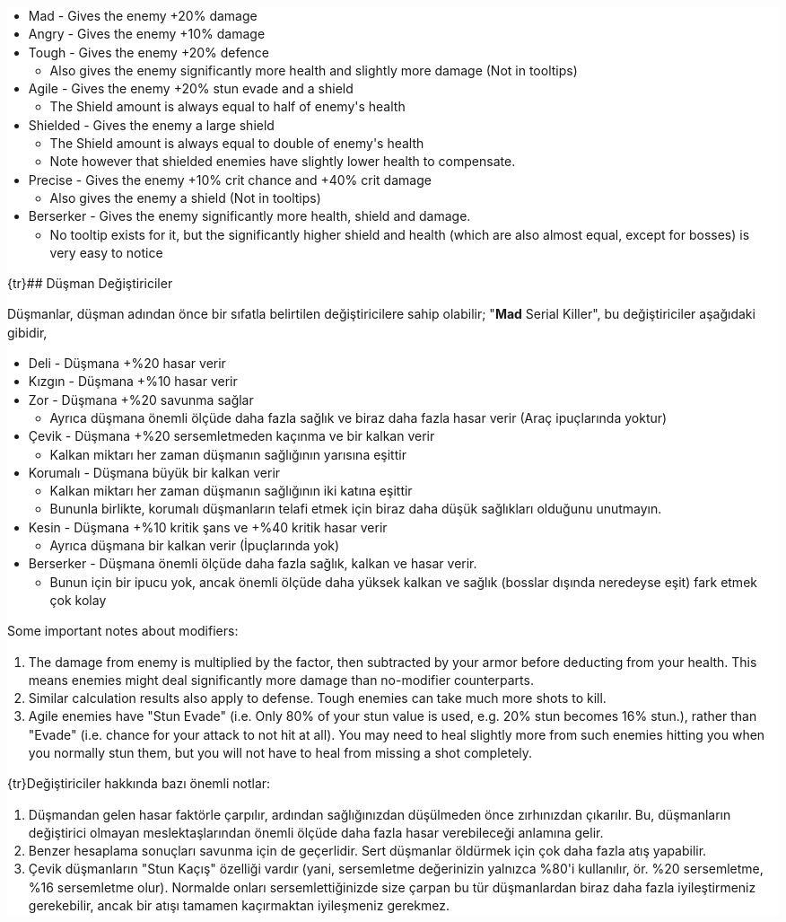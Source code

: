  - Mad - Gives the enemy +20% damage  
 - Angry - Gives the enemy +10% damage  
 - Tough - Gives the enemy +20% defence  
   - Also gives the enemy significantly more health and slightly more damage (Not in tooltips)
 - Agile - Gives the enemy +20% stun evade and a shield  
   - The Shield amount is always equal to half of enemy's health
 - Shielded - Gives the enemy a large shield  
   - The Shield amount is always equal to double of enemy's health
   - Note however that shielded enemies have slightly lower health to compensate.
 - Precise - Gives the enemy +10% crit chance and +40% crit damage
   - Also gives the enemy a shield (Not in tooltips)
 - Berserker - Gives the enemy significantly more health, shield and damage.
   - No tooltip exists for it, but the significantly higher shield and health (which are also almost equal, except for bosses) is very easy to notice

{tr}## Düşman Değiştiriciler
  
Düşmanlar, düşman adından önce bir sıfatla belirtilen değiştiricilere sahip olabilir; "**Mad** Serial Killer", bu değiştiriciler aşağıdaki gibidir,
  
 - Deli - Düşmana +%20 hasar verir
 - Kızgın - Düşmana +%10 hasar verir
 - Zor - Düşmana +%20 savunma sağlar
   - Ayrıca düşmana önemli ölçüde daha fazla sağlık ve biraz daha fazla hasar verir (Araç ipuçlarında yoktur)
 - Çevik - Düşmana +%20 sersemletmeden kaçınma ve bir kalkan verir
   - Kalkan miktarı her zaman düşmanın sağlığının yarısına eşittir
 - Korumalı - Düşmana büyük bir kalkan verir
   - Kalkan miktarı her zaman düşmanın sağlığının iki katına eşittir
   - Bununla birlikte, korumalı düşmanların telafi etmek için biraz daha düşük sağlıkları olduğunu unutmayın.
 - Kesin - Düşmana +%10 kritik şans ve +%40 kritik hasar verir
   - Ayrıca düşmana bir kalkan verir (İpuçlarında yok)
 - Berserker - Düşmana önemli ölçüde daha fazla sağlık, kalkan ve hasar verir.
   - Bunun için bir ipucu yok, ancak önemli ölçüde daha yüksek kalkan ve sağlık (bosslar dışında neredeyse eşit) fark etmek çok kolay


Some important notes about modifiers: 

1. The damage from enemy is multiplied by the factor, then subtracted by your armor before deducting from your health. This means enemies might deal significantly more damage than no-modifier counterparts. 
2. Similar calculation results also apply to defense. Tough enemies can take much more shots to kill.
3. Agile enemies have "Stun Evade" (i.e. Only 80% of your stun value is used, e.g. 20% stun becomes 16% stun.), rather than "Evade" (i.e. chance for your attack to not hit at all). You may need to heal slightly more from such enemies hitting you when you normally stun them, but you will not have to heal from missing a shot completely. 

{tr}Değiştiriciler hakkında bazı önemli notlar:

1. Düşmandan gelen hasar faktörle çarpılır, ardından sağlığınızdan düşülmeden önce zırhınızdan çıkarılır. Bu, düşmanların değiştirici olmayan meslektaşlarından önemli ölçüde daha fazla hasar verebileceği anlamına gelir.
2. Benzer hesaplama sonuçları savunma için de geçerlidir. Sert düşmanlar öldürmek için çok daha fazla atış yapabilir.
3. Çevik düşmanların "Stun Kaçış" özelliği vardır (yani, sersemletme değerinizin yalnızca %80'i kullanılır, ör. %20 sersemletme, %16 sersemletme olur). Normalde onları sersemlettiğinizde size çarpan bu tür düşmanlardan biraz daha fazla iyileştirmeniz gerekebilir, ancak bir atışı tamamen kaçırmaktan iyileşmeniz gerekmez.
